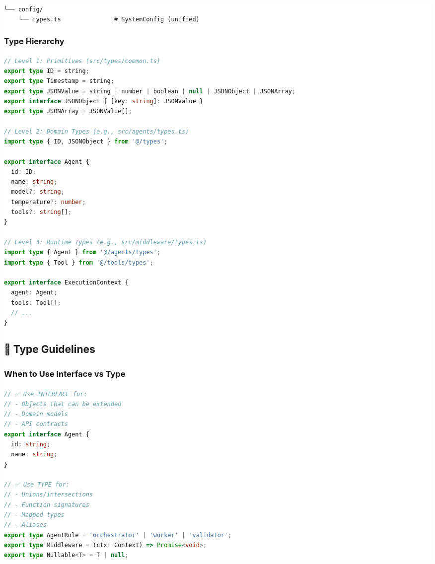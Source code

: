 ```
└── config/
    └── types.ts               # SystemConfig (unified)
```

### Type Hierarchy

```typescript
// Level 1: Primitives (src/types/common.ts)
export type ID = string;
export type Timestamp = string;
export type JSONValue = string | number | boolean | null | JSONObject | JSONArray;
export interface JSONObject { [key: string]: JSONValue }
export type JSONArray = JSONValue[];

// Level 2: Domain Types (e.g., src/agents/types.ts)
import type { ID, JSONObject } from '@/types';

export interface Agent {
  id: ID;
  name: string;
  model?: string;
  temperature?: number;
  tools?: string[];
}

// Level 3: Runtime Types (e.g., src/middleware/types.ts)
import type { Agent } from '@/agents/types';
import type { Tool } from '@/tools/types';

export interface ExecutionContext {
  agent: Agent;
  tools: Tool[];
  // ...
}
```

## 📐 Type Guidelines

### When to Use Interface vs Type

```typescript
// ✅ Use INTERFACE for:
// - Objects that can be extended
// - Domain models
// - API contracts
export interface Agent {
  id: string;
  name: string;
}

// ✅ Use TYPE for:
// - Unions/intersections
// - Function signatures
// - Mapped types
// - Aliases
export type AgentRole = 'orchestrator' | 'worker' | 'validator';
export type Middleware = (ctx: Context) => Promise<void>;
export type Nullable<T> = T | null;
```
